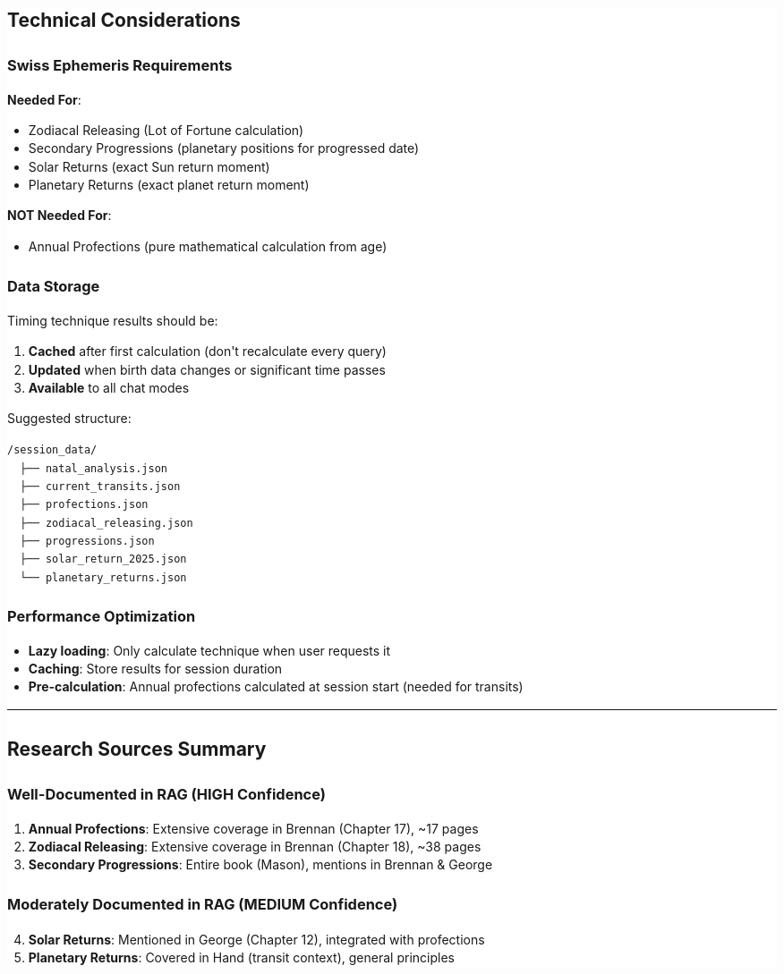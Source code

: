 
## Technical Considerations

### Swiss Ephemeris Requirements

**Needed For**:
- Zodiacal Releasing (Lot of Fortune calculation)
- Secondary Progressions (planetary positions for progressed date)
- Solar Returns (exact Sun return moment)
- Planetary Returns (exact planet return moment)

**NOT Needed For**:
- Annual Profections (pure mathematical calculation from age)

### Data Storage

Timing technique results should be:
1. **Cached** after first calculation (don't recalculate every query)
2. **Updated** when birth data changes or significant time passes
3. **Available** to all chat modes

Suggested structure:
```
/session_data/
  ├── natal_analysis.json
  ├── current_transits.json
  ├── profections.json
  ├── zodiacal_releasing.json
  ├── progressions.json
  ├── solar_return_2025.json
  └── planetary_returns.json
```

### Performance Optimization

- **Lazy loading**: Only calculate technique when user requests it
- **Caching**: Store results for session duration
- **Pre-calculation**: Annual profections calculated at session start (needed for transits)

---

## Research Sources Summary

### Well-Documented in RAG (HIGH Confidence)

1. **Annual Profections**: Extensive coverage in Brennan (Chapter 17), ~17 pages
2. **Zodiacal Releasing**: Extensive coverage in Brennan (Chapter 18), ~38 pages
3. **Secondary Progressions**: Entire book (Mason), mentions in Brennan & George

### Moderately Documented in RAG (MEDIUM Confidence)

4. **Solar Returns**: Mentioned in George (Chapter 12), integrated with profections
5. **Planetary Returns**: Covered in Hand (transit context), general principles
